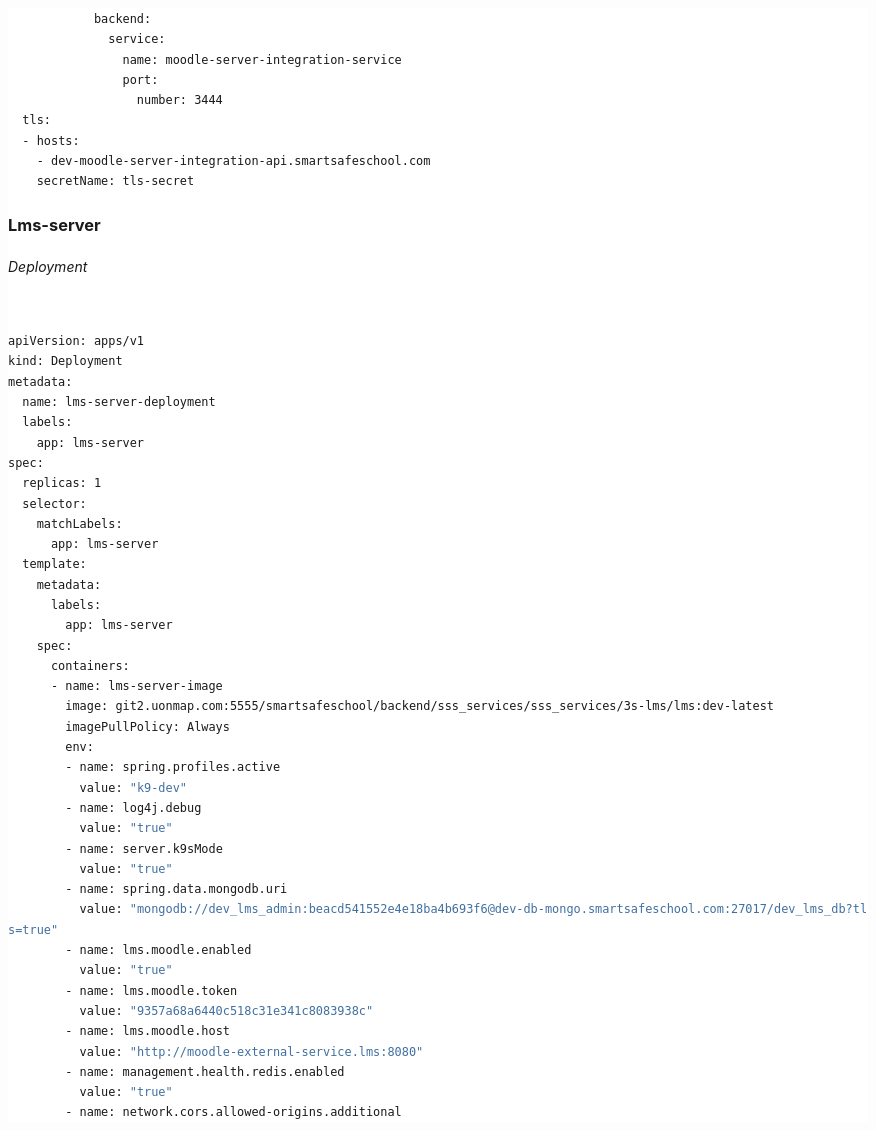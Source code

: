 ```bash
            backend:
              service:
                name: moodle-server-integration-service
                port:
                  number: 3444
  tls:
  - hosts:
    - dev-moodle-server-integration-api.smartsafeschool.com
    secretName: tls-secret

```


### Lms-server


######  Deployment

```bash

apiVersion: apps/v1
kind: Deployment
metadata:
  name: lms-server-deployment
  labels:
    app: lms-server
spec:
  replicas: 1
  selector:
    matchLabels:
      app: lms-server
  template:
    metadata:
      labels:
        app: lms-server
    spec:
      containers:
      - name: lms-server-image
        image: git2.uonmap.com:5555/smartsafeschool/backend/sss_services/sss_services/3s-lms/lms:dev-latest
        imagePullPolicy: Always
        env:
        - name: spring.profiles.active
          value: "k9-dev"
        - name: log4j.debug
          value: "true"
        - name: server.k9sMode
          value: "true"
        - name: spring.data.mongodb.uri
          value: "mongodb://dev_lms_admin:beacd541552e4e18ba4b693f6@dev-db-mongo.smartsafeschool.com:27017/dev_lms_db?tls=true"
        - name: lms.moodle.enabled
          value: "true"
        - name: lms.moodle.token
          value: "9357a68a6440c518c31e341c8083938c"
        - name: lms.moodle.host
          value: "http://moodle-external-service.lms:8080"
        - name: management.health.redis.enabled
          value: "true"
        - name: network.cors.allowed-origins.additional
```